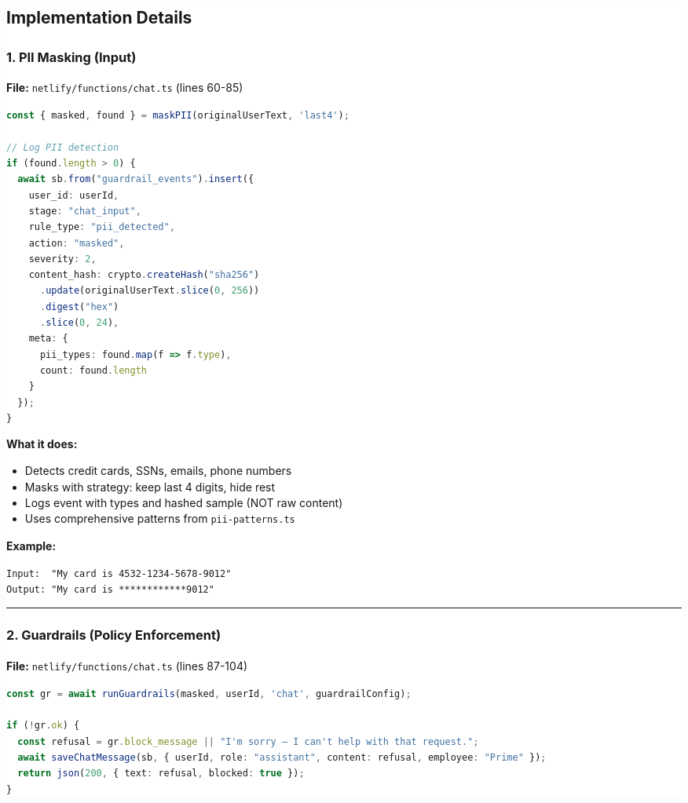 ## Implementation Details

### 1. PII Masking (Input)

**File:** `netlify/functions/chat.ts` (lines 60-85)

```typescript
const { masked, found } = maskPII(originalUserText, 'last4');

// Log PII detection
if (found.length > 0) {
  await sb.from("guardrail_events").insert({
    user_id: userId,
    stage: "chat_input",
    rule_type: "pii_detected",
    action: "masked",
    severity: 2,
    content_hash: crypto.createHash("sha256")
      .update(originalUserText.slice(0, 256))
      .digest("hex")
      .slice(0, 24),
    meta: { 
      pii_types: found.map(f => f.type),
      count: found.length 
    }
  });
}
```

**What it does:**
- Detects credit cards, SSNs, emails, phone numbers
- Masks with strategy: keep last 4 digits, hide rest
- Logs event with types and hashed sample (NOT raw content)
- Uses comprehensive patterns from `pii-patterns.ts`

**Example:**
```
Input:  "My card is 4532-1234-5678-9012"
Output: "My card is ************9012"
```

---

### 2. Guardrails (Policy Enforcement)

**File:** `netlify/functions/chat.ts` (lines 87-104)

```typescript
const gr = await runGuardrails(masked, userId, 'chat', guardrailConfig);

if (!gr.ok) {
  const refusal = gr.block_message || "I'm sorry — I can't help with that request.";
  await saveChatMessage(sb, { userId, role: "assistant", content: refusal, employee: "Prime" });
  return json(200, { text: refusal, blocked: true });
}
```
